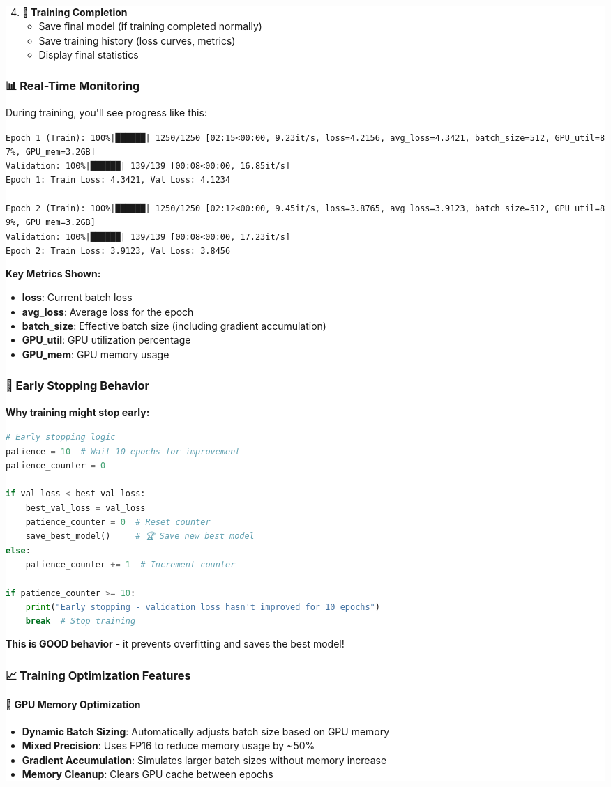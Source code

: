 4. **🏁 Training Completion**
   - Save final model (if training completed normally)
   - Save training history (loss curves, metrics)
   - Display final statistics

### 📊 Real-Time Monitoring

During training, you'll see progress like this:

```
Epoch 1 (Train): 100%|██████| 1250/1250 [02:15<00:00, 9.23it/s, loss=4.2156, avg_loss=4.3421, batch_size=512, GPU_util=87%, GPU_mem=3.2GB]
Validation: 100%|██████| 139/139 [00:08<00:00, 16.85it/s]
Epoch 1: Train Loss: 4.3421, Val Loss: 4.1234

Epoch 2 (Train): 100%|██████| 1250/1250 [02:12<00:00, 9.45it/s, loss=3.8765, avg_loss=3.9123, batch_size=512, GPU_util=89%, GPU_mem=3.2GB]
Validation: 100%|██████| 139/139 [00:08<00:00, 17.23it/s]
Epoch 2: Train Loss: 3.9123, Val Loss: 3.8456
```

**Key Metrics Shown:**
- **loss**: Current batch loss
- **avg_loss**: Average loss for the epoch
- **batch_size**: Effective batch size (including gradient accumulation)
- **GPU_util**: GPU utilization percentage
- **GPU_mem**: GPU memory usage

### 🎯 Early Stopping Behavior

**Why training might stop early:**

```python
# Early stopping logic
patience = 10  # Wait 10 epochs for improvement
patience_counter = 0

if val_loss < best_val_loss:
    best_val_loss = val_loss
    patience_counter = 0  # Reset counter
    save_best_model()     # 🏆 Save new best model
else:
    patience_counter += 1  # Increment counter

if patience_counter >= 10:
    print("Early stopping - validation loss hasn't improved for 10 epochs")
    break  # Stop training
```

**This is GOOD behavior** - it prevents overfitting and saves the best model!

### 📈 Training Optimization Features

#### **🚀 GPU Memory Optimization**
- **Dynamic Batch Sizing**: Automatically adjusts batch size based on GPU memory
- **Mixed Precision**: Uses FP16 to reduce memory usage by ~50%
- **Gradient Accumulation**: Simulates larger batch sizes without memory increase
- **Memory Cleanup**: Clears GPU cache between epochs
